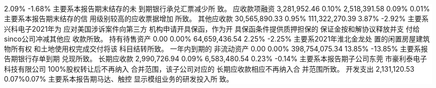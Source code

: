 2.09%
-1.68%
主要系本报告期末结存的未
到期银行承兑汇票减少所
致。
应收款项融资
3,281,952.46
0.10%
2,518,391.58
0.09%
0.01%
主要系本报告期末结存的信
用级别较高的应收票据增加
所致。
其他应收款
30,565,890.33
0.95%
111,322,270.39
3.87%
-2.92%
主要系兴科电子2021年为
应对美国涉诉案件向第三方
机构申请开具保函，作为开
具保函条件提供质押担保的
保证金按和解协议释放并支
付给sinco公司冲减其他应
收款所致。
持有待售资产
0.00
0.00%
64,659,436.54
2.25%
-2.25%
主要系2021年淮北金龙处
置的闲置房屋建筑物所有权
和土地使用权完成交付将该
科目结转所致。
一年内到期的
非流动资产
0.00
0.00%
398,754,075.34
13.85%
-13.85%
主要系报告期银行存单到期
兑现所致。
长期应收款
2,990,726.94
0.09%
6,583,480.54
0.23%
-0.14%
主要系本报告期子公司东莞
市豪利泰电子科技有限公司
100%股权转让后不再纳入
合并范围，该子公司对应的
长期应收款相应不再纳入合
并范围所致。
开发支出
2,131,120.53
0.07%0.07%
主要系本报告期马达、触控
显示模组业务的研发投入所
致。